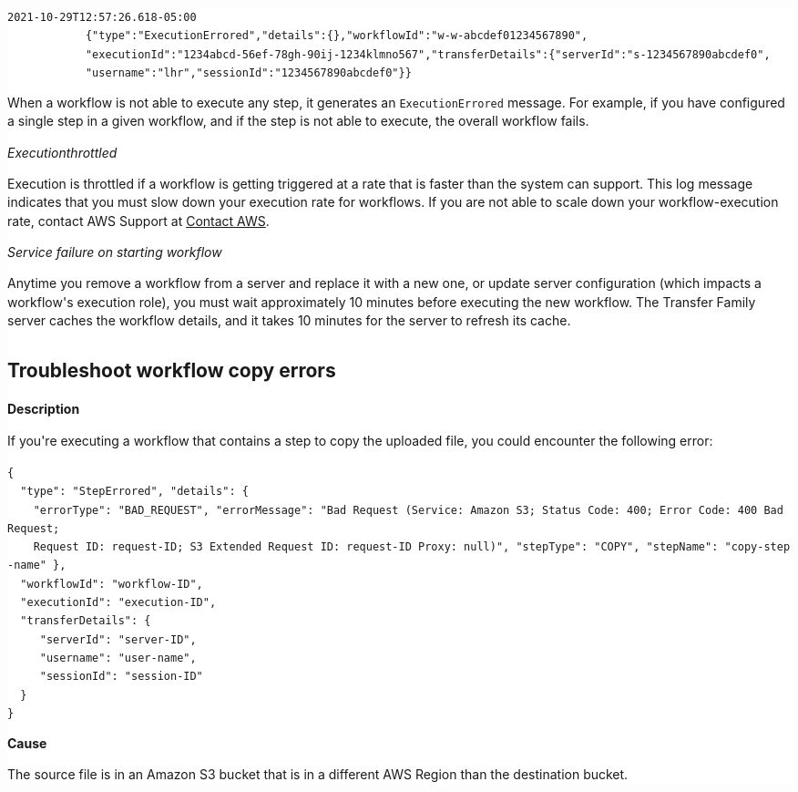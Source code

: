```
2021-10-29T12:57:26.618-05:00
            {"type":"ExecutionErrored","details":{},"workflowId":"w-w-abcdef01234567890",
            "executionId":"1234abcd-56ef-78gh-90ij-1234klmno567","transferDetails":{"serverId":"s-1234567890abcdef0",
            "username":"lhr","sessionId":"1234567890abcdef0"}}
```

When a workflow is not able to execute any step, it generates an `ExecutionErrored` message\. For example, if you have configured a single step in a given workflow, and if the step is not able to execute, the overall workflow fails\.

*Executionthrottled*

Execution is throttled if a workflow is getting triggered at a rate that is faster than the system can support\. This log message indicates that you must slow down your execution rate for workflows\. If you are not able to scale down your workflow\-execution rate, contact AWS Support at [Contact AWS](https://aws.amazon.com/contact-us)\.

*Service failure on starting workflow*

Anytime you remove a workflow from a server and replace it with a new one, or update server configuration \(which impacts a workflow's execution role\), you must wait approximately 10 minutes before executing the new workflow\. The Transfer Family server caches the workflow details, and it takes 10 minutes for the server to refresh its cache\.

## Troubleshoot workflow copy errors<a name="source-bucket-region"></a>

**Description**

 If you're executing a workflow that contains a step to copy the uploaded file, you could encounter the following error: 

```
{
  "type": "StepErrored", "details": {
    "errorType": "BAD_REQUEST", "errorMessage": "Bad Request (Service: Amazon S3; Status Code: 400; Error Code: 400 Bad Request;
    Request ID: request-ID; S3 Extended Request ID: request-ID Proxy: null)", "stepType": "COPY", "stepName": "copy-step-name" },
  "workflowId": "workflow-ID",
  "executionId": "execution-ID",
  "transferDetails": {
     "serverId": "server-ID",
     "username": "user-name",
     "sessionId": "session-ID"
  }
}
```

**Cause**

The source file is in an Amazon S3 bucket that is in a different AWS Region than the destination bucket\.
